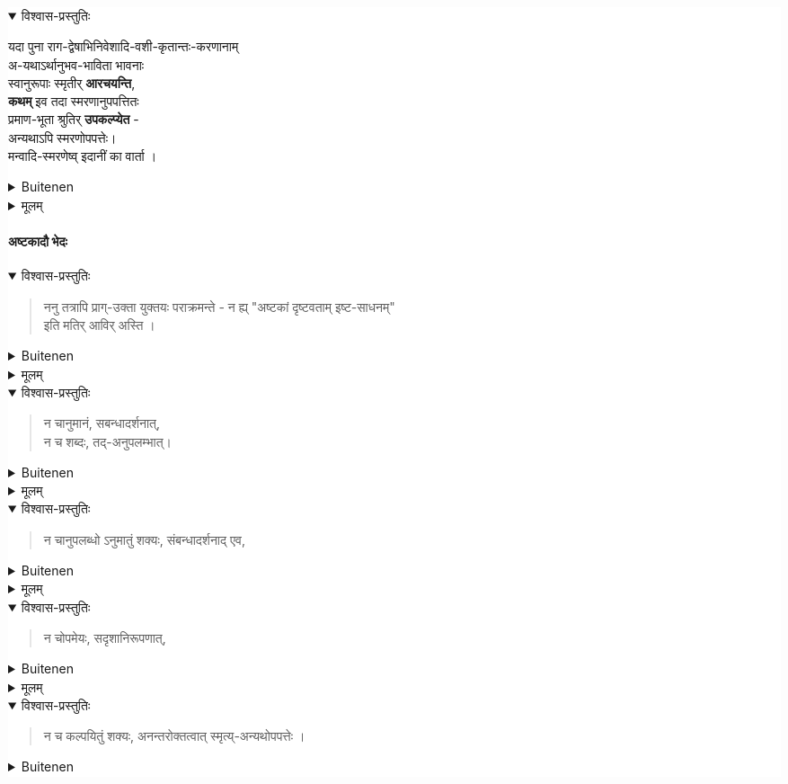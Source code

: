 <details open><summary>विश्वास-प्रस्तुतिः</summary>

यदा पुना राग-द्वेषाभिनिवेशादि-वशी-कृतान्तः-करणानाम्  
अ-यथाऽर्थानुभव-भाविता भावनाः  
स्वानुरूपाः स्मृतीर् **आरचयन्ति**,  
**कथम्** इव तदा स्मरणानुपपत्तितः  
प्रमाण-भूता श्रुतिर् **उपकल्प्येत** -  
अन्यथाऽपि स्मरणोपपत्तेः।  
मन्वादि-स्मरणेष्व् इदानीं का वार्ता ।  
</details>

<details><summary>Buitenen</summary></details>

<details><summary>मूलम्</summary></details>

#### अष्टकादौ भेदः
<details open><summary>विश्वास-प्रस्तुतिः</summary>

> ननु तत्रापि प्राग्-उक्ता युक्तयः पराक्रमन्ते - 
न ह्य् "अष्टकां दृष्टवताम् इष्ट-साधनम्"  
इति मतिर् आविर् अस्ति ।  
</details>

<details><summary>Buitenen</summary></details>

<details><summary>मूलम्</summary></details>

<details open><summary>विश्वास-प्रस्तुतिः</summary>

> न चानुमानं, सबन्धादर्शनात्,  
> न च शब्दः, तद्-अनुपलम्भात्।  
</details>

<details><summary>Buitenen</summary></details>

<details><summary>मूलम्</summary></details>

<details open><summary>विश्वास-प्रस्तुतिः</summary>

> न चानुपलब्धो ऽनुमातुं शक्यः, संबन्धादर्शनाद् एव, 
</details>

<details><summary>Buitenen</summary></details>

<details><summary>मूलम्</summary></details>

<details open><summary>विश्वास-प्रस्तुतिः</summary>

> न चोपमेयः, सदृशानिरूपणात्, 
</details>

<details><summary>Buitenen</summary></details>

<details><summary>मूलम्</summary></details>

<details open><summary>विश्वास-प्रस्तुतिः</summary>

> न च कल्पयितुं शक्यः, अनन्तरोक्तत्वात् स्मृत्य्-अन्यथोपपत्तेः ।  
</details>

<details><summary>Buitenen</summary></details>
